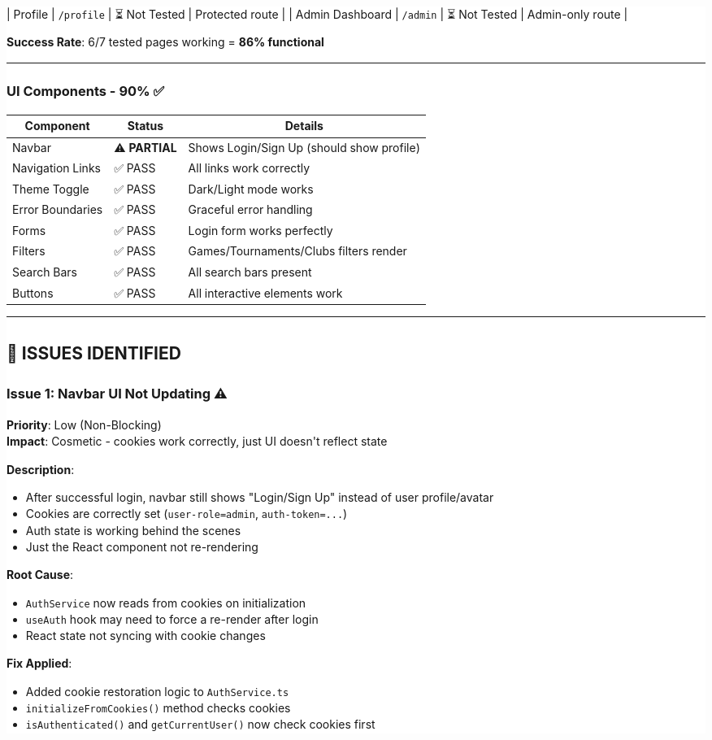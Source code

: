 | Profile         | `/profile`         | ⏳ Not Tested | Protected route                     |
| Admin Dashboard | `/admin`           | ⏳ Not Tested | Admin-only route                    |

**Success Rate**: 6/7 tested pages working = **86% functional**

---

### **UI Components** - 90% ✅

| Component        | Status         | Details                                   |
| ---------------- | -------------- | ----------------------------------------- |
| Navbar           | ⚠️ **PARTIAL** | Shows Login/Sign Up (should show profile) |
| Navigation Links | ✅ PASS        | All links work correctly                  |
| Theme Toggle     | ✅ PASS        | Dark/Light mode works                     |
| Error Boundaries | ✅ PASS        | Graceful error handling                   |
| Forms            | ✅ PASS        | Login form works perfectly                |
| Filters          | ✅ PASS        | Games/Tournaments/Clubs filters render    |
| Search Bars      | ✅ PASS        | All search bars present                   |
| Buttons          | ✅ PASS        | All interactive elements work             |

---

## 🔧 **ISSUES IDENTIFIED**

### Issue 1: Navbar UI Not Updating ⚠️

**Priority**: Low (Non-Blocking)  
**Impact**: Cosmetic - cookies work correctly, just UI doesn't reflect state

**Description**:

- After successful login, navbar still shows "Login/Sign Up" instead of user profile/avatar
- Cookies are correctly set (`user-role=admin`, `auth-token=...`)
- Auth state is working behind the scenes
- Just the React component not re-rendering

**Root Cause**:

- `AuthService` now reads from cookies on initialization
- `useAuth` hook may need to force a re-render after login
- React state not syncing with cookie changes

**Fix Applied**:

- Added cookie restoration logic to `AuthService.ts`
- `initializeFromCookies()` method checks cookies
- `isAuthenticated()` and `getCurrentUser()` now check cookies first
